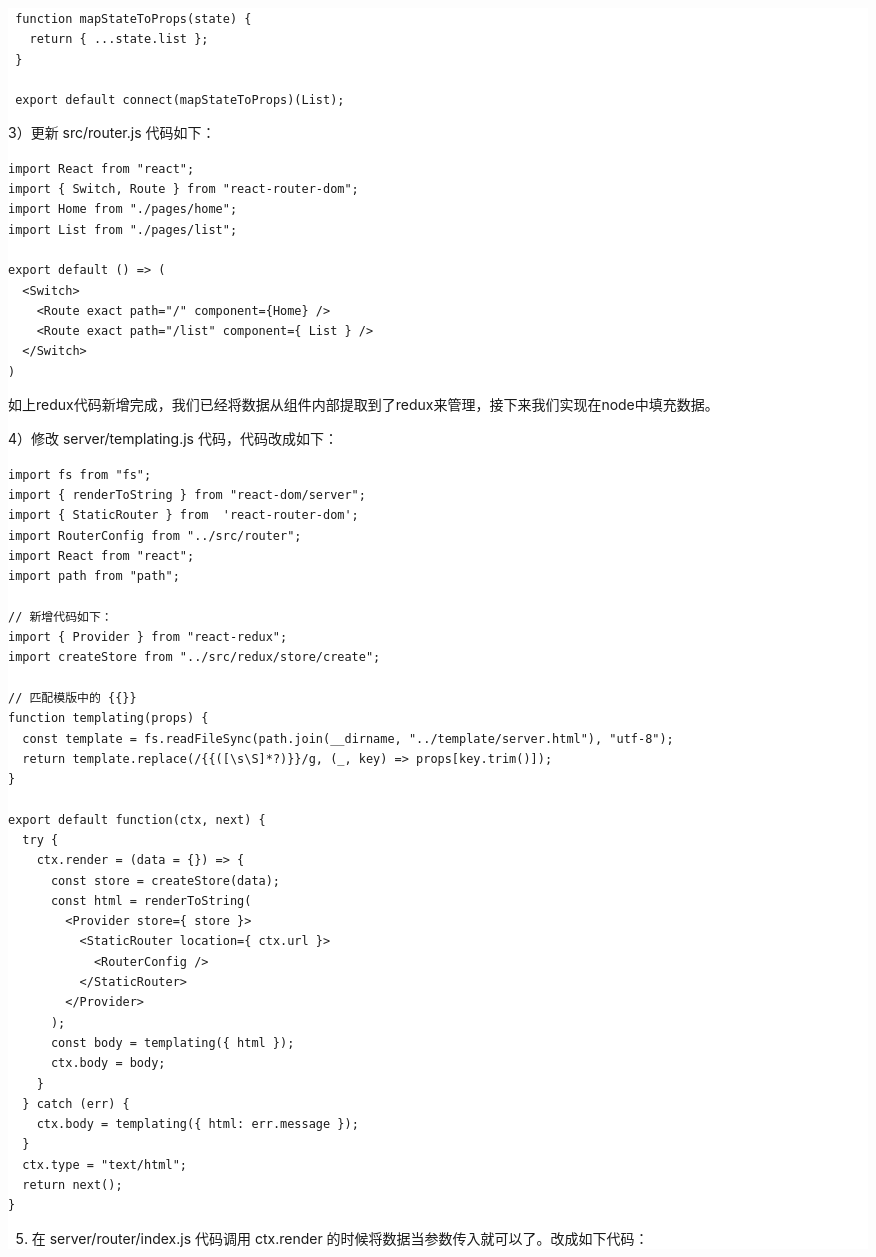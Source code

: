 ```
 function mapStateToProps(state) {
   return { ...state.list };
 }

 export default connect(mapStateToProps)(List);
```
  3）更新 src/router.js 代码如下：
```
import React from "react";
import { Switch, Route } from "react-router-dom";
import Home from "./pages/home";
import List from "./pages/list";

export default () => (
  <Switch>
    <Route exact path="/" component={Home} />
    <Route exact path="/list" component={ List } />
  </Switch>
)
```
  如上redux代码新增完成，我们已经将数据从组件内部提取到了redux来管理，接下来我们实现在node中填充数据。

  4）修改 server/templating.js 代码，代码改成如下：
```
import fs from "fs";
import { renderToString } from "react-dom/server";
import { StaticRouter } from  'react-router-dom';
import RouterConfig from "../src/router";
import React from "react";
import path from "path";

// 新增代码如下：
import { Provider } from "react-redux";
import createStore from "../src/redux/store/create";

// 匹配模版中的 {{}}
function templating(props) {
  const template = fs.readFileSync(path.join(__dirname, "../template/server.html"), "utf-8");
  return template.replace(/{{([\s\S]*?)}}/g, (_, key) => props[key.trim()]);
}

export default function(ctx, next) {
  try {
    ctx.render = (data = {}) => {
      const store = createStore(data);
      const html = renderToString(
        <Provider store={ store }>
          <StaticRouter location={ ctx.url }>
            <RouterConfig />
          </StaticRouter>
        </Provider>
      );
      const body = templating({ html });
      ctx.body = body;
    }
  } catch (err) {
    ctx.body = templating({ html: err.message });
  }
  ctx.type = "text/html";
  return next();
}
```
  5) 在 server/router/index.js 代码调用 ctx.render 的时候将数据当参数传入就可以了。改成如下代码：
```
```